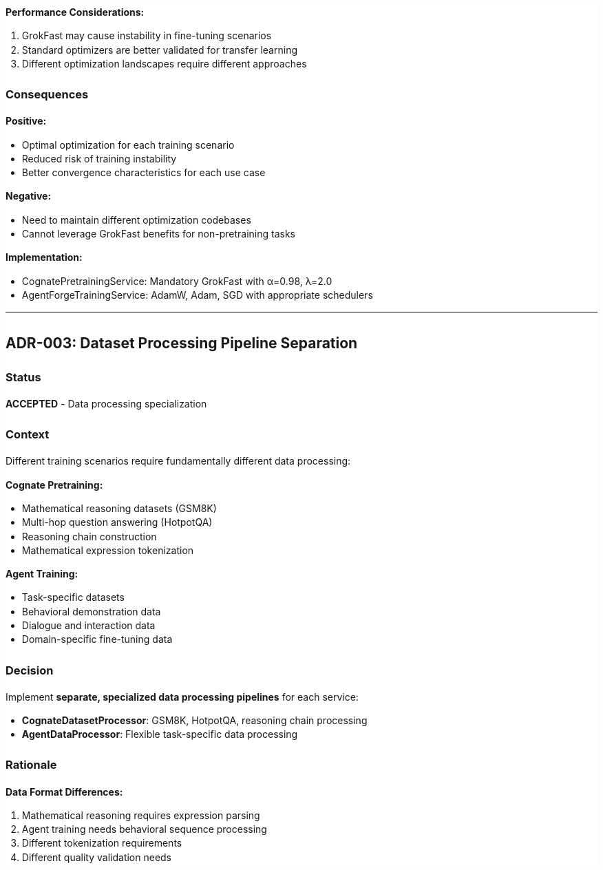 **Performance Considerations:**
1. GrokFast may cause instability in fine-tuning scenarios
2. Standard optimizers are better validated for transfer learning
3. Different optimization landscapes require different approaches

### Consequences

**Positive:**
- Optimal optimization for each training scenario
- Reduced risk of training instability
- Better convergence characteristics for each use case

**Negative:**
- Need to maintain different optimization codebases
- Cannot leverage GrokFast benefits for non-pretraining tasks

**Implementation:**
- CognatePretrainingService: Mandatory GrokFast with α=0.98, λ=2.0
- AgentForgeTrainingService: AdamW, Adam, SGD with appropriate schedulers

---

## ADR-003: Dataset Processing Pipeline Separation

### Status
**ACCEPTED** - Data processing specialization

### Context

Different training scenarios require fundamentally different data processing:

**Cognate Pretraining:**
- Mathematical reasoning datasets (GSM8K)
- Multi-hop question answering (HotpotQA)
- Reasoning chain construction
- Mathematical expression tokenization

**Agent Training:**
- Task-specific datasets
- Behavioral demonstration data
- Dialogue and interaction data
- Domain-specific fine-tuning data

### Decision

Implement **separate, specialized data processing pipelines** for each service:

- **CognateDatasetProcessor**: GSM8K, HotpotQA, reasoning chain processing
- **AgentDataProcessor**: Flexible task-specific data processing

### Rationale

**Data Format Differences:**
1. Mathematical reasoning requires expression parsing
2. Agent training needs behavioral sequence processing
3. Different tokenization requirements
4. Different quality validation needs
